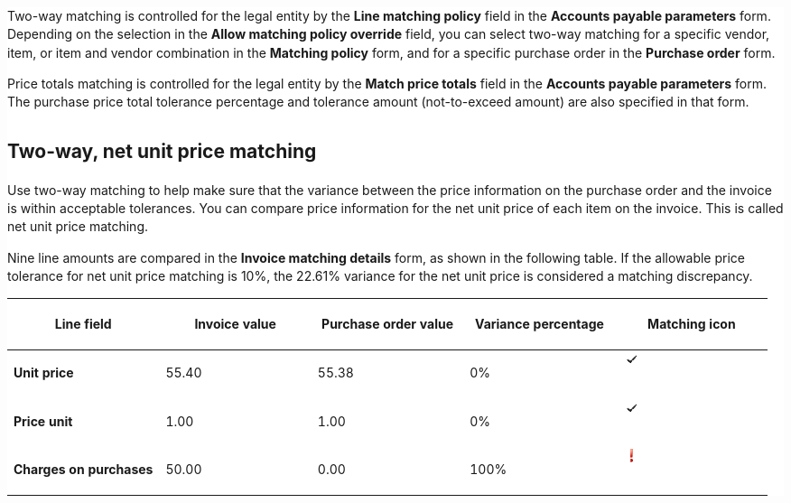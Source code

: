 
Two-way matching is controlled for the legal entity by the **Line matching policy** field in the **Accounts payable parameters** form. Depending on the selection in the **Allow matching policy override** field, you can select two-way matching for a specific vendor, item, or item and vendor combination in the **Matching policy** form, and for a specific purchase order in the **Purchase order** form.

Price totals matching is controlled for the legal entity by the **Match price totals** field in the **Accounts payable parameters** form. The purchase price total tolerance percentage and tolerance amount (not-to-exceed amount) are also specified in that form.

## Two-way, net unit price matching

Use two-way matching to help make sure that the variance between the price information on the purchase order and the invoice is within acceptable tolerances. You can compare price information for the net unit price of each item on the invoice. This is called net unit price matching.

Nine line amounts are compared in the **Invoice matching details** form, as shown in the following table. If the allowable price tolerance for net unit price matching is 10%, the 22.61% variance for the net unit price is considered a matching discrepancy.

<table>
<colgroup>
<col style="width: 20%" />
<col style="width: 20%" />
<col style="width: 20%" />
<col style="width: 20%" />
<col style="width: 20%" />
</colgroup>
<thead>
<tr class="header">
<th><p>Line field</p></th>
<th><p><strong>Invoice</strong> value</p></th>
<th><p><strong>Purchase order</strong> value</p></th>
<th><p>Variance percentage</p></th>
<th><p>Matching icon</p></th>
</tr>
</thead>
<tbody>
<tr class="odd">
<td><p><strong>Unit price</strong></p></td>
<td><p>55.40</p></td>
<td><p>55.38</p></td>
<td><p>0%</p></td>
<td><img src="images/Hh292596.CheckMark(AX.60).gif" title="Check mark" alt="Check mark" /></td>
</tr>
<tr class="even">
<td><p><strong>Price unit</strong></p></td>
<td><p>1.00</p></td>
<td><p>1.00</p></td>
<td><p>0%</p></td>
<td><img src="images/Hh292596.CheckMark(AX.60).gif" title="Check mark" alt="Check mark" /></td>
</tr>
<tr class="odd">
<td><p><strong>Charges on purchases</strong></p></td>
<td><p>50.00</p></td>
<td><p>0.00</p></td>
<td><p>100%</p></td>
<td><img src="images/Hh292596.WarnIcon(AX.60).gif" title="WarnIcon" alt="WarnIcon" /></td>
</tr>
